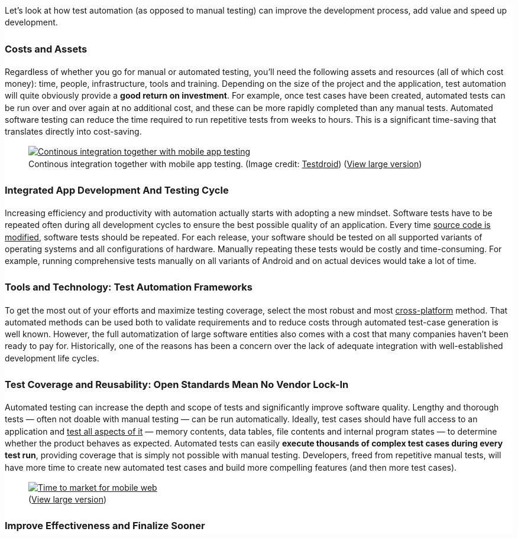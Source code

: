 Let’s look at how test automation (as opposed to manual testing) can improve the development process, add value and speed up development.</p>

### Costs and Assets

Regardless of whether you go for manual or automated testing, you’ll need the following assets and resources (all of which cost money): time, people, infrastructure, tools and training. Depending on the size of the project and the application, test automation will quite obviously provide a <strong>good return on investment</strong>. For example, once test cases have been created, automated tests can be run over and over again at no additional cost, and these can be more rapidly completed than any manual tests. Automated software testing can reduce the time required to run repetitive tests from weeks to hours. This is a significant time-saving that translates directly into cost-saving.</p>

<figure><a href="https://archive.smashing.media/assets/344dbf88-fdf9-42bb-adb4-46f01eedd629/e2caf892-a6b5-4308-b163-816636cbb50d/03-testing-in-ci-process-opt.png"><img loading="lazy" decoding="async" src="https://archive.smashing.media/assets/344dbf88-fdf9-42bb-adb4-46f01eedd629/cff21939-518d-4bf5-9454-1c279b49e3e1/03-testing-in-ci-process-opt-small.jpg" alt="Continous integration together with mobile app testing" width="500" height="255" /></a><figcaption>Continous integration together with mobile app testing. (Image credit: <a href="https://bitbar.com/testing/">Testdroid</a>) (<a href="https://archive.smashing.media/assets/344dbf88-fdf9-42bb-adb4-46f01eedd629/e2caf892-a6b5-4308-b163-816636cbb50d/03-testing-in-ci-process-opt.png">View large version</a>)</figcaption></figure>

### Integrated App Development And Testing Cycle

Increasing efficiency and productivity with automation actually starts with adopting a new mindset. Software tests have to be repeated often during all development cycles to ensure the best possible quality of an application. Every time <a href="https://bitbar.com/increase-efficiency-and-productivity-with-test-automation/">source code is modified</a>, software tests should be repeated. For each release, your software should be tested on all supported variants of operating systems and all configurations of hardware. Manually repeating these tests would be costly and time-consuming. For example, running comprehensive tests manually on all variants of Android and on actual devices would take a lot of time.</p>

### Tools and Technology: Test Automation Frameworks

To get the most out of your efforts and maximize testing coverage, select the most robust and most <a href="https://en.wikipedia.org/wiki/Cross-platform">cross-platform</a> method. That automated methods can be used both to validate requirements and to reduce costs through automated test-case generation is well known. However, the full automatization of large software entities also comes with a cost that many companies haven’t been ready to pay for. Historically, one of the reasons has been a concern over the lack of adequate integration with well-established development life cycles.</p>

### Test Coverage and Reusability: Open Standards Mean No Vendor Lock-In

Automated testing can increase the depth and scope of tests and significantly improve software quality. Lengthy and thorough tests &mdash; often not doable with manual testing &mdash; can be run automatically. Ideally, test cases should have full access to an application and <a href="https://agiledata.org/essays/tdd.html">test all aspects of it</a> &mdash; memory contents, data tables, file contents and internal program states &mdash; to determine whether the product behaves as expected. Automated tests can easily <strong>execute thousands of complex test cases during every test run</strong>, providing coverage that is simply not possible with manual testing. Developers, freed from repetitive manual tests, will have more time to create new automated test cases and build more compelling features (and then more test cases).</p>

<figure><a href="https://archive.smashing.media/assets/344dbf88-fdf9-42bb-adb4-46f01eedd629/4ea832c3-02b7-4d57-8e0a-329c2cb0c38b/04-time-to-market-opt.jpg"><img loading="lazy" decoding="async" src="https://archive.smashing.media/assets/344dbf88-fdf9-42bb-adb4-46f01eedd629/d3b55078-0dd2-4edc-b98c-7fe1d2e9abdc/04-time-to-market-opt-small.jpg" alt="Time to market for mobile web" width="500" height="396" /></a><figcaption>(<a href="https://archive.smashing.media/assets/344dbf88-fdf9-42bb-adb4-46f01eedd629/4ea832c3-02b7-4d57-8e0a-329c2cb0c38b/04-time-to-market-opt.jpg">View large version</a>)</figcaption></figure>

### Improve Effectiveness and Finalize Sooner
